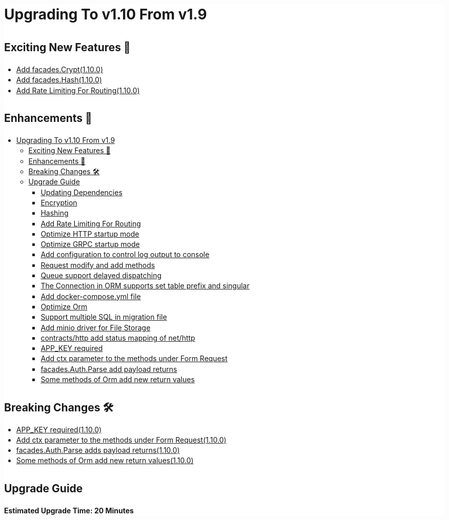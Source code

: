 # Upgrading To v1.10 From v1.9

## Exciting New Features 🎉

- [Add facades.Crypt(1.10.0)](#encryption)
- [Add facades.Hash(1.10.0)](#hashing)
- [Add Rate Limiting For Routing(1.10.0)](#add-rate-limiting-for-routing)

## Enhancements 🚀

- [Upgrading To v1.10 From v1.9](#upgrading-to-v110-from-v19)
  - [Exciting New Features 🎉](#exciting-new-features-)
  - [Enhancements 🚀](#enhancements-)
  - [Breaking Changes 🛠](#breaking-changes-)
  - [Upgrade Guide](#upgrade-guide)
    - [Updating Dependencies](#updating-dependencies)
    - [Encryption](#encryption)
    - [Hashing](#hashing)
    - [Add Rate Limiting For Routing](#add-rate-limiting-for-routing)
    - [Optimize HTTP startup mode](#optimize-http-startup-mode)
    - [Optimize GRPC startup mode](#optimize-grpc-startup-mode)
    - [Add configuration to control log output to console](#add-configuration-to-control-log-output-to-console)
    - [Request modify and add methods](#request-modify-and-add-methods)
    - [Queue support delayed dispatching](#queue-support-delayed-dispatching)
    - [The Connection in ORM supports set table prefix and singular](#the-connection-in-orm-supports-set-table-prefix-and-singular)
    - [Add docker-compose.yml file](#add-docker-composeyml-file)
    - [Optimize Orm](#optimize-orm)
    - [Support multiple SQL in migration file](#support-multiple-sql-in-migration-file)
    - [Add minio driver for File Storage](#add-minio-driver-for-file-storage)
    - [contracts/http add status mapping of net/http](#contractshttp-add-status-mapping-of-nethttp)
    - [APP\_KEY required](#app_key-required)
    - [Add ctx parameter to the methods under Form Request](#add-ctx-parameter-to-the-methods-under-form-request)
    - [facades.Auth.Parse add payload returns](#facadesauthparse-add-payload-returns)
    - [Some methods of Orm add new return values](#some-methods-of-orm-add-new-return-values)

## Breaking Changes 🛠

- [APP_KEY required(1.10.0)](#app-key-required)
- [Add ctx parameter to the methods under Form Request(1.10.0)](#add-ctx-parameter-to-the-methods-under-form-request)
- [facades.Auth.Parse adds payload returns(1.10.0)](#facades-auth-parse-add-payload-returns)
- [Some methods of Orm add new return values(1.10.0)](#some-methods-of-orm-add-new-return-values)

## Upgrade Guide

**Estimated Upgrade Time: 20 Minutes**
